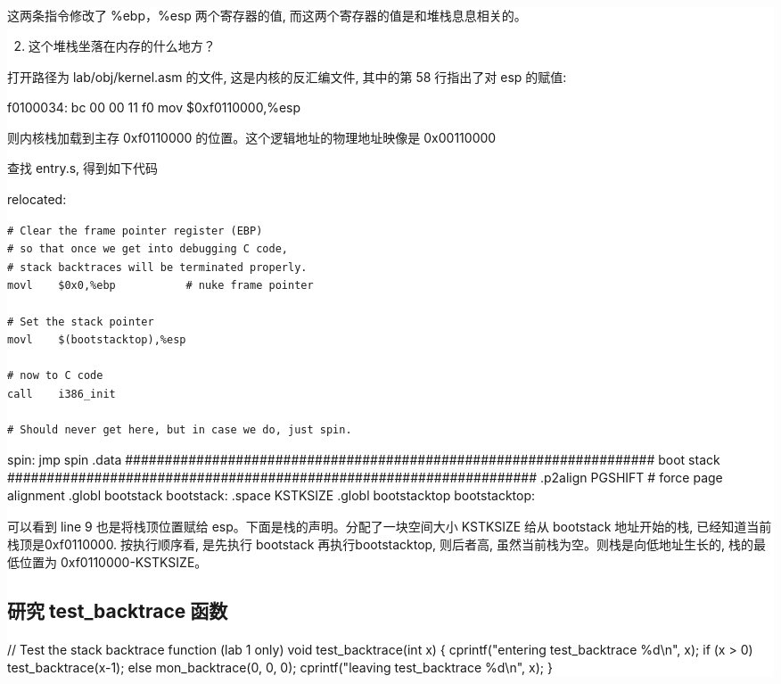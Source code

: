 这两条指令修改了 %ebp，%esp 两个寄存器的值, 而这两个寄存器的值是和堆栈息息相关的。

2. 这个堆栈坐落在内存的什么地方？

打开路径为 lab/obj/kernel.asm 的文件, 这是内核的反汇编文件, 其中的第 58 行指出了对 esp 的赋值:

f0100034:   bc 00 00 11 f0       mov    $0xf0110000,%esp

则内核栈加载到主存 0xf0110000 的位置。这个逻辑地址的物理地址映像是 0x00110000

查找 entry.s, 得到如下代码

relocated:

    # Clear the frame pointer register (EBP)
    # so that once we get into debugging C code,
    # stack backtraces will be terminated properly.
    movl    $0x0,%ebp           # nuke frame pointer

    # Set the stack pointer
    movl    $(bootstacktop),%esp

    # now to C code
    call    i386_init

    # Should never get here, but in case we do, just spin.
spin:   jmp spin
.data
###################################################################
boot stack
###################################################################
    .p2align    PGSHIFT     # force page alignment
    .globl      bootstack
bootstack:
    .space      KSTKSIZE
    .globl      bootstacktop
bootstacktop:

可以看到 line 9 也是将栈顶位置赋给 esp。下面是栈的声明。分配了一块空间大小 KSTKSIZE 给从 bootstack 地址开始的栈, 已经知道当前栈顶是0xf0110000. 按执行顺序看, 是先执行 bootstack 再执行bootstacktop, 则后者高, 虽然当前栈为空。则栈是向低地址生长的, 栈的最低位置为 0xf0110000-KSTKSIZE。

## 研究 test_backtrace 函数

// Test the stack backtrace function (lab 1 only)
void
test_backtrace(int x)
{
    cprintf("entering test_backtrace %d\n", x);
    if (x > 0)
        test_backtrace(x-1);
    else
        mon_backtrace(0, 0, 0);
    cprintf("leaving test_backtrace %d\n", x);
}
